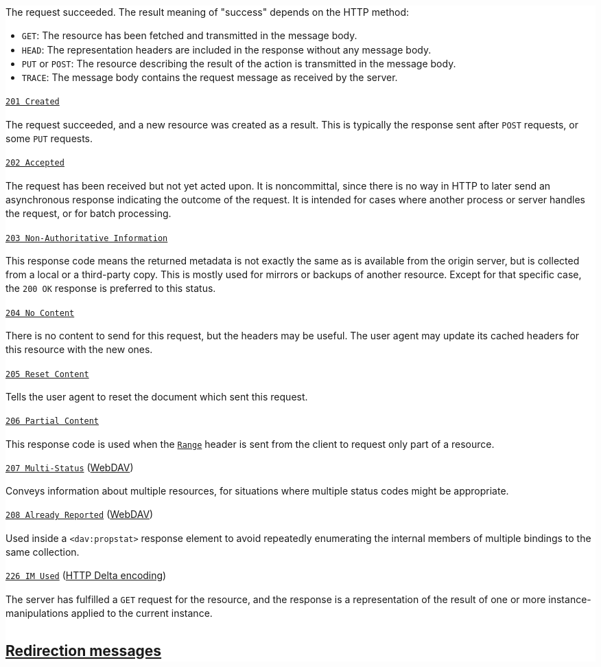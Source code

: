 The request succeeded. The result meaning of "success" depends on the HTTP method:

-   `GET`: The resource has been fetched and transmitted in the message body.
-   `HEAD`: The representation headers are included in the response without any message body.
-   `PUT` or `POST`: The resource describing the result of the action is transmitted in the message body.
-   `TRACE`: The message body contains the request message as received by the server.

[`201 Created`](https://developer.mozilla.org/en-US/docs/Web/HTTP/Status/201)

The request succeeded, and a new resource was created as a result. This is typically the response sent after `POST` requests, or some `PUT` requests.

[`202 Accepted`](https://developer.mozilla.org/en-US/docs/Web/HTTP/Status/202)

The request has been received but not yet acted upon. It is noncommittal, since there is no way in HTTP to later send an asynchronous response indicating the outcome of the request. It is intended for cases where another process or server handles the request, or for batch processing.

[`203 Non-Authoritative Information`](https://developer.mozilla.org/en-US/docs/Web/HTTP/Status/203)

This response code means the returned metadata is not exactly the same as is available from the origin server, but is collected from a local or a third-party copy. This is mostly used for mirrors or backups of another resource. Except for that specific case, the `200 OK` response is preferred to this status.

[`204 No Content`](https://developer.mozilla.org/en-US/docs/Web/HTTP/Status/204)

There is no content to send for this request, but the headers may be useful. The user agent may update its cached headers for this resource with the new ones.

[`205 Reset Content`](https://developer.mozilla.org/en-US/docs/Web/HTTP/Status/205)

Tells the user agent to reset the document which sent this request.

[`206 Partial Content`](https://developer.mozilla.org/en-US/docs/Web/HTTP/Status/206)

This response code is used when the [`Range`](https://developer.mozilla.org/en-US/docs/Web/HTTP/Headers/Range) header is sent from the client to request only part of a resource.

[`207 Multi-Status`](https://developer.mozilla.org/en-US/docs/Web/HTTP/Status/207) ([WebDAV](https://developer.mozilla.org/en-US/docs/Glossary/WebDAV))

Conveys information about multiple resources, for situations where multiple status codes might be appropriate.

[`208 Already Reported`](https://developer.mozilla.org/en-US/docs/Web/HTTP/Status/208) ([WebDAV](https://developer.mozilla.org/en-US/docs/Glossary/WebDAV))

Used inside a `<dav:propstat>` response element to avoid repeatedly enumerating the internal members of multiple bindings to the same collection.

[`226 IM Used`](https://developer.mozilla.org/en-US/docs/Web/HTTP/Status/226) ([HTTP Delta encoding](https://datatracker.ietf.org/doc/html/rfc3229))

The server has fulfilled a `GET` request for the resource, and the response is a representation of the result of one or more instance-manipulations applied to the current instance.

[Redirection messages](https://developer.mozilla.org/en-US/docs/Web/HTTP/Status#redirection_messages)
-----------------------------------------------------------------------------------------------------
